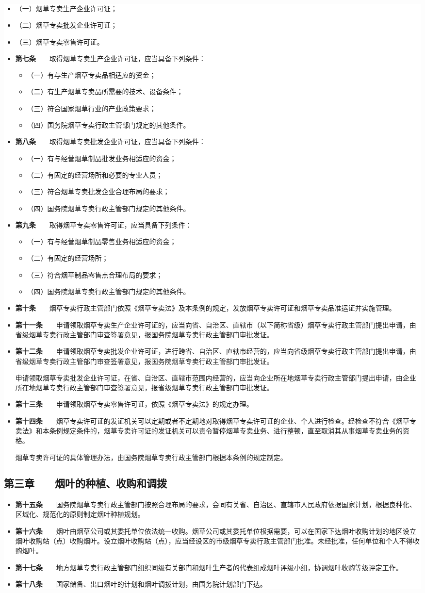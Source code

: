   - （一）烟草专卖生产企业许可证；

  - （二）烟草专卖批发企业许可证；

  - （三）烟草专卖零售许可证。

- **第七条**　　取得烟草专卖生产企业许可证，应当具备下列条件：

  - （一）有与生产烟草专卖品相适应的资金；

  - （二）有生产烟草专卖品所需要的技术、设备条件；

  - （三）符合国家烟草行业的产业政策要求；

  - （四）国务院烟草专卖行政主管部门规定的其他条件。

- **第八条**　　取得烟草专卖批发企业许可证，应当具备下列条件：

  - （一）有与经营烟草制品批发业务相适应的资金；

  - （二）有固定的经营场所和必要的专业人员；

  - （三）符合烟草专卖批发企业合理布局的要求；

  - （四）国务院烟草专卖行政主管部门规定的其他条件。

- **第九条**　　取得烟草专卖零售许可证，应当具备下列条件：

  - （一）有与经营烟草制品零售业务相适应的资金；

  - （二）有固定的经营场所；

  - （三）符合烟草制品零售点合理布局的要求；

  - （四）国务院烟草专卖行政主管部门规定的其他条件。

- **第十条**　　烟草专卖行政主管部门依照《烟草专卖法》及本条例的规定，发放烟草专卖许可证和烟草专卖品准运证并实施管理。

- **第十一条**　　申请领取烟草专卖生产企业许可证的，应当向省、自治区、直辖市（以下简称省级）烟草专卖行政主管部门提出申请，由省级烟草专卖行政主管部门审查签署意见，报国务院烟草专卖行政主管部门审批发证。

- **第十二条**　　申请领取烟草专卖批发企业许可证，进行跨省、自治区、直辖市经营的，应当向省级烟草专卖行政主管部门提出申请，由省级烟草专卖行政主管部门审查签署意见，报国务院烟草专卖行政主管部门审批发证。

  申请领取烟草专卖批发企业许可证，在省、自治区、直辖市范围内经营的，应当向企业所在地烟草专卖行政主管部门提出申请，由企业所在地烟草专卖行政主管部门审查签署意见，报省级烟草专卖行政主管部门审批发证。

- **第十三条**　　申请领取烟草专卖零售许可证，依照《烟草专卖法》的规定办理。

- **第十四条**　　烟草专卖许可证的发证机关可以定期或者不定期地对取得烟草专卖许可证的企业、个人进行检查。经检查不符合《烟草专卖法》和本条例规定条件的，烟草专卖许可证的发证机关可以责令暂停烟草专卖业务、进行整顿，直至取消其从事烟草专卖业务的资格。

  烟草专卖许可证的具体管理办法，由国务院烟草专卖行政主管部门根据本条例的规定制定。

## 第三章　　烟叶的种植、收购和调拨

- **第十五条**　　国务院烟草专卖行政主管部门按照合理布局的要求，会同有关省、自治区、直辖市人民政府依据国家计划，根据良种化、区域化、规范化的原则制定烟叶种植规划。

- **第十六条**　　烟叶由烟草公司或其委托单位依法统一收购。烟草公司或其委托单位根据需要，可以在国家下达烟叶收购计划的地区设立烟叶收购站（点）收购烟叶。设立烟叶收购站（点），应当经设区的市级烟草专卖行政主管部门批准。未经批准，任何单位和个人不得收购烟叶。

- **第十七条**　　地方烟草专卖行政主管部门组织同级有关部门和烟叶生产者的代表组成烟叶评级小组，协调烟叶收购等级评定工作。

- **第十八条**　　国家储备、出口烟叶的计划和烟叶调拨计划，由国务院计划部门下达。
